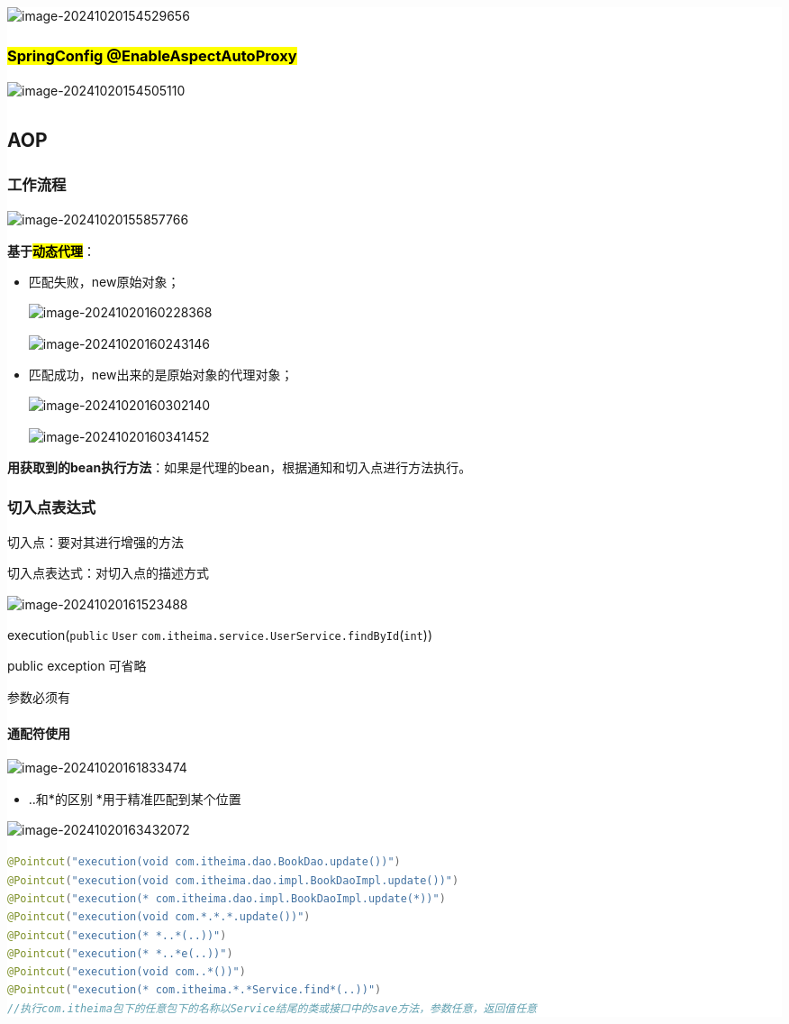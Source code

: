 ![image-20241020154529656](https://pub-9e727eae11e040a4aa2b1feedc2608d2.r2.dev/PicGo/image-20241020154529656.png)

### <mark>SpringConfig @EnableAspectAutoProxy</mark> 

![image-20241020154505110](https://pub-9e727eae11e040a4aa2b1feedc2608d2.r2.dev/PicGo/image-20241020154505110-1729410361899-4.png)

## AOP 

### 工作流程

![image-20241020155857766](https://pub-9e727eae11e040a4aa2b1feedc2608d2.r2.dev/PicGo/image-20241020155857766.png)

**基于<mark>动态代理<mark>**：

- 匹配失败，new原始对象；

  ![image-20241020160228368](https://pub-9e727eae11e040a4aa2b1feedc2608d2.r2.dev/PicGo/image-20241020160228368.png)

  ![image-20241020160243146](https://pub-9e727eae11e040a4aa2b1feedc2608d2.r2.dev/PicGo/image-20241020160243146.png)

- 匹配成功，new出来的是原始对象的代理对象；

  ![image-20241020160302140](https://pub-9e727eae11e040a4aa2b1feedc2608d2.r2.dev/PicGo/image-20241020160302140.png)

   ![image-20241020160341452](https://pub-9e727eae11e040a4aa2b1feedc2608d2.r2.dev/PicGo/image-20241020160341452.png)

**用获取到的bean执行方法**：如果是代理的bean，根据通知和切入点进行方法执行。

### 切入点表达式

切入点：要对其进行增强的方法

切入点表达式：对切入点的描述方式

![image-20241020161523488](https://pub-9e727eae11e040a4aa2b1feedc2608d2.r2.dev/PicGo/image-20241020161523488.png)

execution(`public` `User` `com.itheima.service.UserService.findById`(`int`))

public exception 可省略

参数必须有

#### 通配符使用

![image-20241020161833474](https://pub-9e727eae11e040a4aa2b1feedc2608d2.r2.dev/PicGo/image-20241020161833474.png)

* ..和*的区别 *用于精准匹配到某个位置

![image-20241020163432072](https://pub-9e727eae11e040a4aa2b1feedc2608d2.r2.dev/PicGo/image-20241020163432072.png)

```java
@Pointcut("execution(void com.itheima.dao.BookDao.update())")
@Pointcut("execution(void com.itheima.dao.impl.BookDaoImpl.update())")
@Pointcut("execution(* com.itheima.dao.impl.BookDaoImpl.update(*))")
@Pointcut("execution(void com.*.*.*.update())")
@Pointcut("execution(* *..*(..))")
@Pointcut("execution(* *..*e(..))")
@Pointcut("execution(void com..*())")
@Pointcut("execution(* com.itheima.*.*Service.find*(..))")
//执行com.itheima包下的任意包下的名称以Service结尾的类或接口中的save方法，参数任意，返回值任意

```
